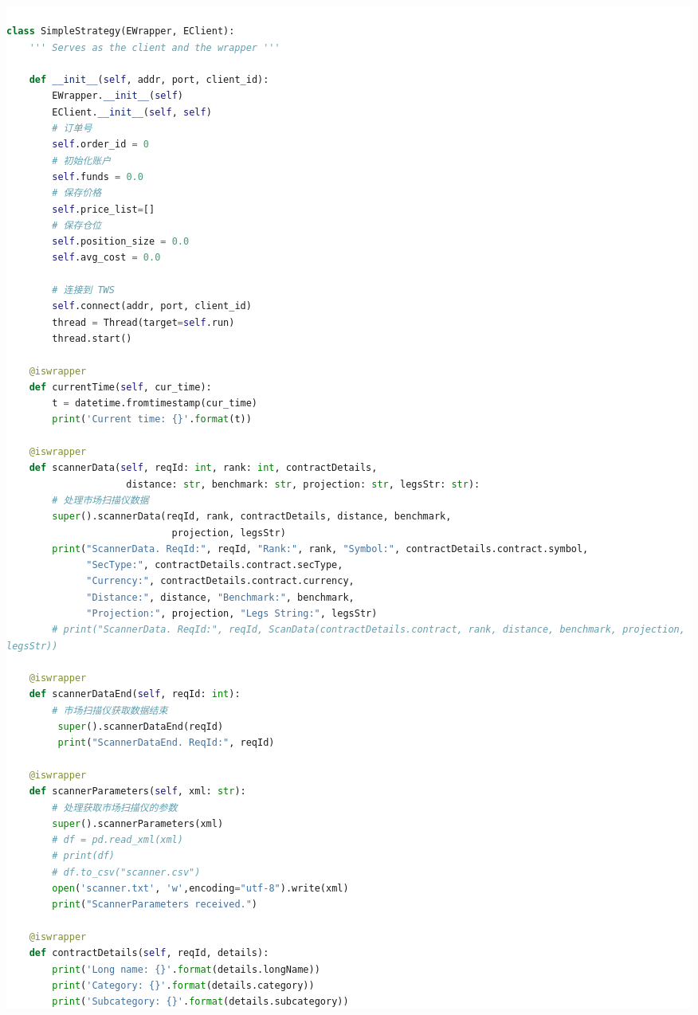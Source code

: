 ```py

class SimpleStrategy(EWrapper, EClient):
    ''' Serves as the client and the wrapper '''

    def __init__(self, addr, port, client_id):
        EWrapper.__init__(self)
        EClient.__init__(self, self)
        # 订单号
        self.order_id = 0
        # 初始化账户
        self.funds = 0.0
        # 保存价格
        self.price_list=[]
        # 保存仓位
        self.position_size = 0.0
        self.avg_cost = 0.0

        # 连接到 TWS
        self.connect(addr, port, client_id)
        thread = Thread(target=self.run)
        thread.start()

    @iswrapper
    def currentTime(self, cur_time):
        t = datetime.fromtimestamp(cur_time)
        print('Current time: {}'.format(t))

    @iswrapper
    def scannerData(self, reqId: int, rank: int, contractDetails,
                     distance: str, benchmark: str, projection: str, legsStr: str):
        # 处理市场扫描仪数据
        super().scannerData(reqId, rank, contractDetails, distance, benchmark,
                             projection, legsStr)
        print("ScannerData. ReqId:", reqId, "Rank:", rank, "Symbol:", contractDetails.contract.symbol,
              "SecType:", contractDetails.contract.secType,
              "Currency:", contractDetails.contract.currency,
              "Distance:", distance, "Benchmark:", benchmark,
              "Projection:", projection, "Legs String:", legsStr)
        # print("ScannerData. ReqId:", reqId, ScanData(contractDetails.contract, rank, distance, benchmark, projection, legsStr))

    @iswrapper
    def scannerDataEnd(self, reqId: int):
        # 市场扫描仪获取数据结束
         super().scannerDataEnd(reqId)
         print("ScannerDataEnd. ReqId:", reqId)

    @iswrapper
    def scannerParameters(self, xml: str):
        # 处理获取市场扫描仪的参数
        super().scannerParameters(xml)
        # df = pd.read_xml(xml)
        # print(df)
        # df.to_csv("scanner.csv")
        open('scanner.txt', 'w',encoding="utf-8").write(xml)
        print("ScannerParameters received.")

    @iswrapper
    def contractDetails(self, reqId, details):
        print('Long name: {}'.format(details.longName))
        print('Category: {}'.format(details.category))
        print('Subcategory: {}'.format(details.subcategory))        
```